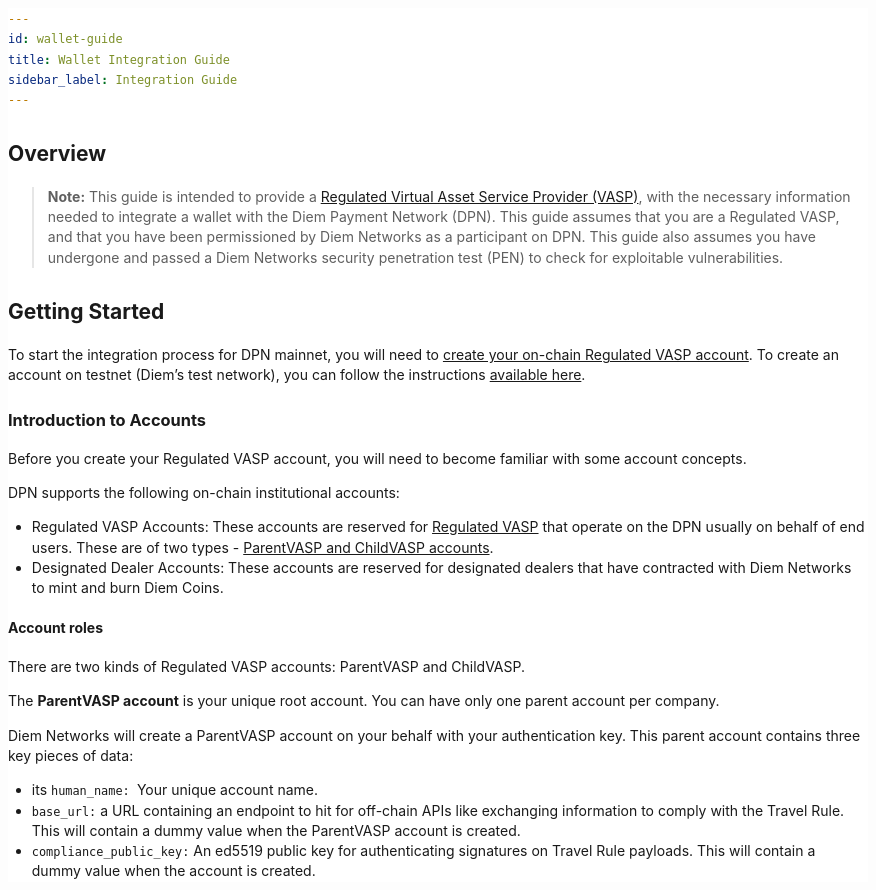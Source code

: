 ```yaml
---
id: wallet-guide
title: Wallet Integration Guide
sidebar_label: Integration Guide
---
```


## Overview

>
> **Note:** This guide is intended to provide a [Regulated Virtual Asset Service Provider (VASP)](reference/glossary.md#regulated-vasp), with the necessary information needed to integrate a wallet with the Diem Payment Network (DPN).  This guide assumes that you are a Regulated VASP, and that you have been permissioned by Diem Networks as a participant on DPN. This guide also assumes you have undergone and passed a Diem Networks security penetration test (PEN) to check for exploitable vulnerabilities.
>

## Getting Started

To start the integration process for DPN mainnet, you will need to [create your on-chain Regulated VASP account](#create-your-vasp-account). To create an account on testnet (Diem’s test network), you can follow the instructions [available here](core/my-first-transaction.md).


### Introduction to Accounts

Before you create your Regulated VASP account, you will need to become familiar with some account concepts.

DPN supports the following on-chain institutional accounts:

* Regulated VASP Accounts: These accounts are reserved for [Regulated VASP](/reference/glossary.md#regulated-vasp) that operate on the DPN usually on behalf of end users. These are of two types - [ParentVASP and ChildVASP accounts](#account-roles).
* Designated Dealer Accounts: These accounts are reserved for designated dealers that have contracted with Diem Networks to mint and burn Diem Coins.


#### Account roles

There are two kinds of Regulated VASP accounts: ParentVASP and ChildVASP.

The **ParentVASP account** is your unique root account. You can have only one parent account per company.

Diem Networks will create a ParentVASP account on your behalf with your authentication key. This parent account contains three key pieces of data:

* its `human_name: `Your unique account name.
* `base_url:` a URL containing an endpoint to hit for off-chain APIs like exchanging information to comply with the Travel Rule. This will contain a dummy value when the ParentVASP account is created.
* `compliance_public_key:` An ed5519 public key for authenticating signatures on Travel Rule payloads. This will contain a dummy value when the account is created.
